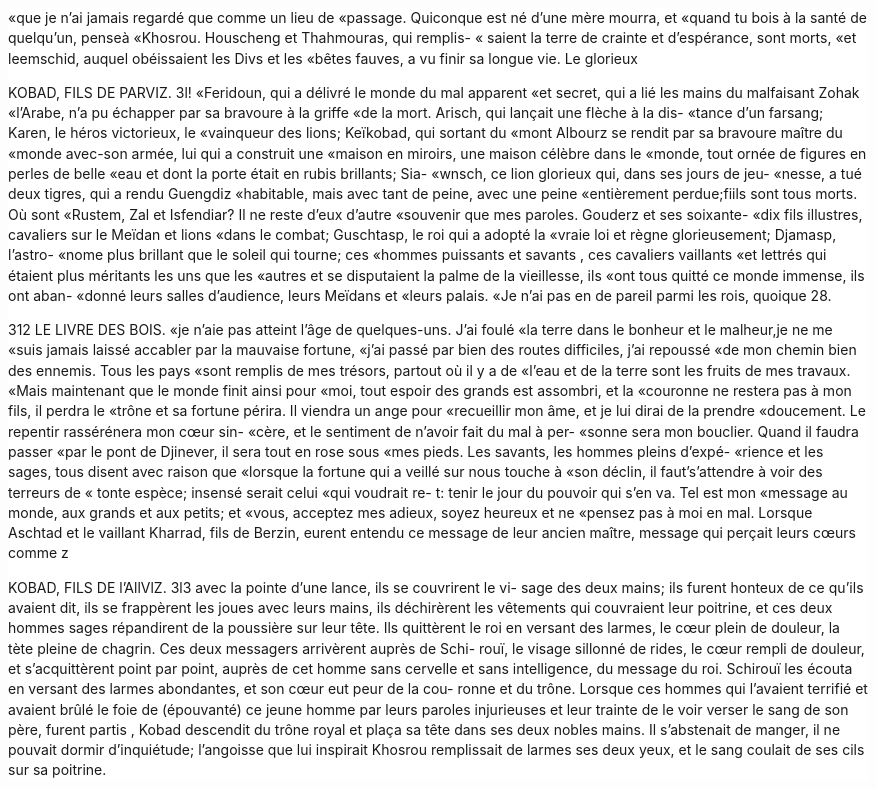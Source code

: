 «que je n’ai jamais regardé que comme un lieu de «passage. Quiconque est né d’une mère mourra, et «quand tu bois à la santé de quelqu’un, penseà «Khosrou. Houscheng et Thahmouras, qui remplis- « saient la terre de crainte et d’espérance, sont morts,
«et leemschid, auquel obéissaient les Divs et les «bêtes fauves, a vu finir sa longue vie. Le glorieux

KOBAD, FILS DE PARVIZ. 3l! «Feridoun, qui a délivré le monde du mal apparent
«et secret, qui a lié les mains du malfaisant Zohak «l’Arabe, n’a pu échapper par sa bravoure à la griffe
«de la mort. Arisch, qui lançait une flèche à la dis-
«tance d’un farsang; Karen, le héros victorieux, le
«vainqueur des lions; Keïkobad, qui sortant du «mont Albourz se rendit par sa bravoure maître du «monde avec-son armée, lui qui a construit une «maison en miroirs, une maison célèbre dans le «monde, tout ornée de figures en perles de belle «eau et dont la porte était en rubis brillants; Sia- «wnsch, ce lion glorieux qui, dans ses jours de jeu- «nesse, a tué deux tigres, qui a rendu Guengdiz «habitable, mais avec tant de peine, avec une peine «entièrement perdue;fiils sont tous morts. Où sont «Rustem, Zal et Isfendiar? Il ne reste d’eux d’autre
«souvenir que mes paroles. Gouderz et ses soixante- «dix fils illustres, cavaliers sur le Meïdan et lions «dans le combat; Guschtasp, le roi qui a adopté la «vraie loi et règne glorieusement; Djamasp, l’astro-
«nome plus brillant que le soleil qui tourne; ces «hommes puissants et savants , ces cavaliers vaillants «et lettrés qui étaient plus méritants les uns que les «autres et se disputaient la palme de la vieillesse, ils «ont tous quitté ce monde immense, ils ont aban- «donné leurs salles d’audience, leurs Meïdans et
«leurs palais.
«Je n’ai pas en de pareil parmi les rois, quoique 28.

312 LE LIVRE DES BOIS. «je n’aie pas atteint l’âge de quelques-uns. J’ai foulé
«la terre dans le bonheur et le malheur,je ne me «suis jamais laissé accabler par la mauvaise fortune, «j’ai passé par bien des routes difficiles, j’ai repoussé
«de mon chemin bien des ennemis. Tous les pays «sont remplis de mes trésors, partout où il y a de «l’eau et de la terre sont les fruits de mes travaux. «Mais maintenant que le monde finit ainsi pour «moi, tout espoir des grands est assombri, et la «couronne ne restera pas à mon fils, il perdra le «trône et sa fortune périra. Il viendra un ange pour «recueillir mon âme, et je lui dirai de la prendre «doucement. Le repentir rassérénera mon cœur sin- «cère, et le sentiment de n’avoir fait du mal à per-
«sonne sera mon bouclier. Quand il faudra passer «par le pont de Djinever, il sera tout en rose sous «mes pieds. Les savants, les hommes pleins d’expé-
«rience et les sages, tous disent avec raison que «lorsque la fortune qui a veillé sur nous touche à «son déclin, il faut’s’attendre à voir des terreurs de
« tonte espèce; insensé serait celui «qui voudrait re-
t: tenir le jour du pouvoir qui s’en va. Tel est mon
«message au monde, aux grands et aux petits; et
«vous, acceptez mes adieux, soyez heureux et ne «pensez pas à moi en mal.
Lorsque Aschtad et le vaillant Kharrad, fils de
Berzin, eurent entendu ce message de leur ancien
maître, message qui perçait leurs cœurs comme z

KOBAD, FILS DE l’AllVlZ. 3l3 avec la pointe d’une lance, ils se couvrirent le vi- sage des deux mains; ils furent honteux de ce qu’ils avaient dit, ils se frappèrent les joues avec leurs mains, ils déchirèrent les vêtements qui couvraient leur poitrine, et ces deux hommes sages répandirent de la poussière sur leur tête. Ils quittèrent le roi en
versant des larmes, le cœur plein de douleur, la tète pleine de chagrin.
Ces deux messagers arrivèrent auprès de Schi- rouï, le visage sillonné de rides, le cœur rempli de douleur, et s’acquittèrent point par point, auprès
de cet homme sans cervelle et sans intelligence, du message du roi. Schirouï les écouta en versant des larmes abondantes, et son cœur eut peur de la cou- ronne et du trône. Lorsque ces hommes qui l’avaient terrifié et avaient brûlé le foie de (épouvanté) ce
jeune homme par leurs paroles injurieuses et leur trainte de le voir verser le sang de son père, furent partis , Kobad descendit du trône royal et plaça sa tête dans ses deux nobles mains. Il s’abstenait de manger,
il ne pouvait dormir d’inquiétude; l’angoisse que lui
inspirait Khosrou remplissait de larmes ses deux yeux, et le sang coulait de ses cils sur sa poitrine.